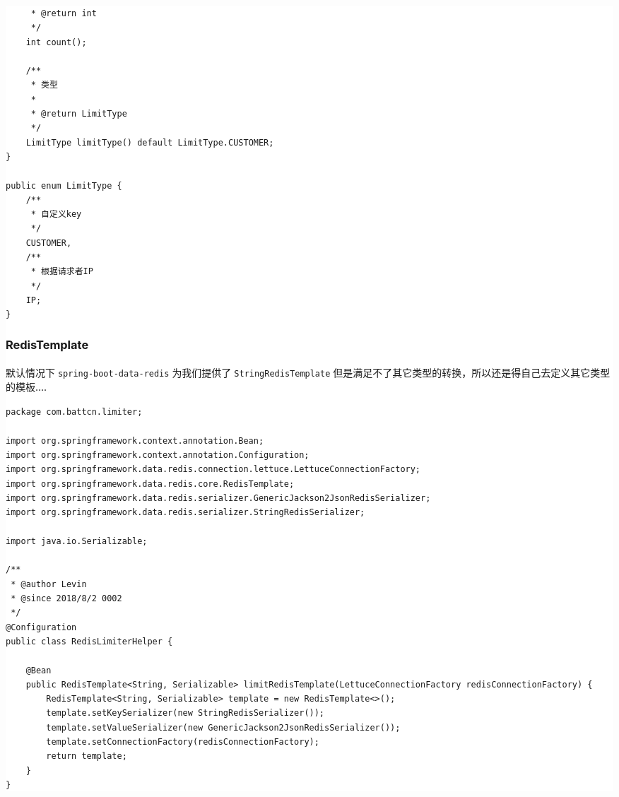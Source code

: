 ```
     * @return int
     */
    int count();

    /**
     * 类型
     *
     * @return LimitType
     */
    LimitType limitType() default LimitType.CUSTOMER;
}

public enum LimitType {
    /**
     * 自定义key
     */
    CUSTOMER,
    /**
     * 根据请求者IP
     */
    IP;
}
```

### RedisTemplate

默认情况下 `spring-boot-data-redis` 为我们提供了 `StringRedisTemplate` 但是满足不了其它类型的转换，所以还是得自己去定义其它类型的模板….

```
package com.battcn.limiter;

import org.springframework.context.annotation.Bean;
import org.springframework.context.annotation.Configuration;
import org.springframework.data.redis.connection.lettuce.LettuceConnectionFactory;
import org.springframework.data.redis.core.RedisTemplate;
import org.springframework.data.redis.serializer.GenericJackson2JsonRedisSerializer;
import org.springframework.data.redis.serializer.StringRedisSerializer;

import java.io.Serializable;

/**
 * @author Levin
 * @since 2018/8/2 0002
 */
@Configuration
public class RedisLimiterHelper {

    @Bean
    public RedisTemplate<String, Serializable> limitRedisTemplate(LettuceConnectionFactory redisConnectionFactory) {
        RedisTemplate<String, Serializable> template = new RedisTemplate<>();
        template.setKeySerializer(new StringRedisSerializer());
        template.setValueSerializer(new GenericJackson2JsonRedisSerializer());
        template.setConnectionFactory(redisConnectionFactory);
        return template;
    }
}
```
